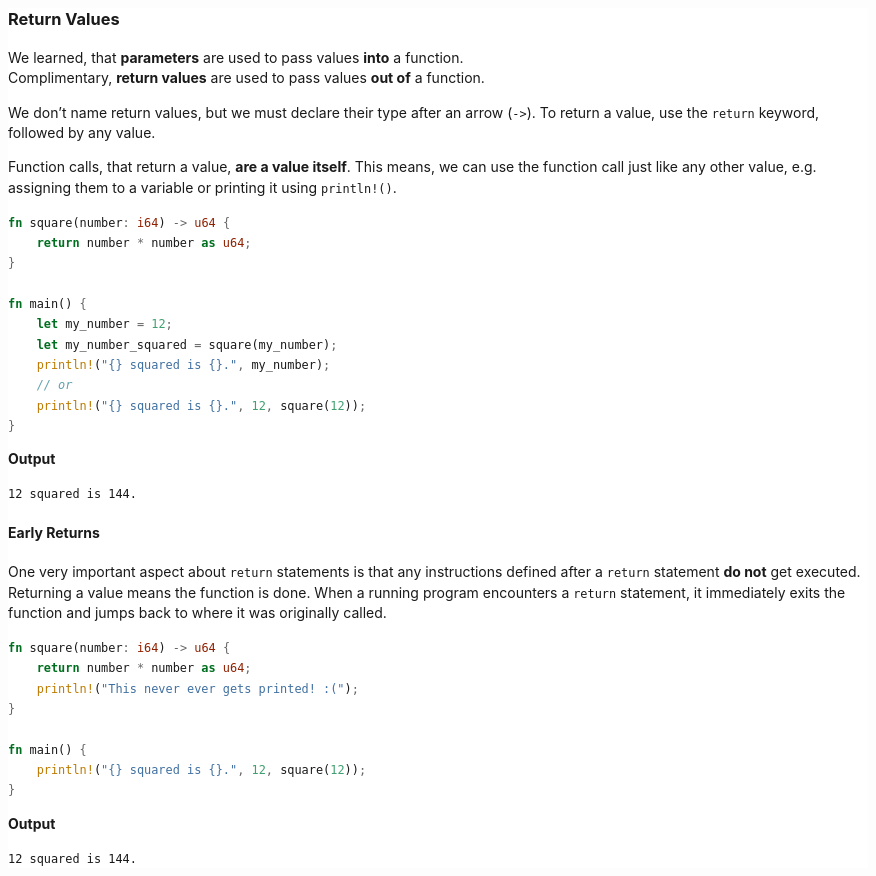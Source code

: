 ### Return Values

We learned, that **parameters** are used to pass values **into** a function.  
Complimentary, **return values** are used to pass values **out of** a function.

We don’t name return values, but we must declare their type after an arrow (`->`).
To return a value, use the `return` keyword, followed by any value.

Function calls, that return a value, **are a value itself**.
This means, we can use the function call just like any other value, e.g. assigning them to a variable or printing it using `println!()`.

```rust
fn square(number: i64) -> u64 {
    return number * number as u64;
}

fn main() {
    let my_number = 12;
    let my_number_squared = square(my_number);
    println!("{} squared is {}.", my_number);
    // or
    println!("{} squared is {}.", 12, square(12));
}
```

**Output**

```console
12 squared is 144.
```

#### Early Returns

One very important aspect about `return` statements is that any instructions defined after a `return` statement **do not** get executed.
Returning a value means the function is done.
When a running program encounters a `return` statement, it immediately exits the function and jumps back to where it was originally called.

```rust
fn square(number: i64) -> u64 {
    return number * number as u64;
    println!("This never ever gets printed! :(");
}

fn main() {
    println!("{} squared is {}.", 12, square(12));
}
```

**Output**

```console
12 squared is 144.
```
